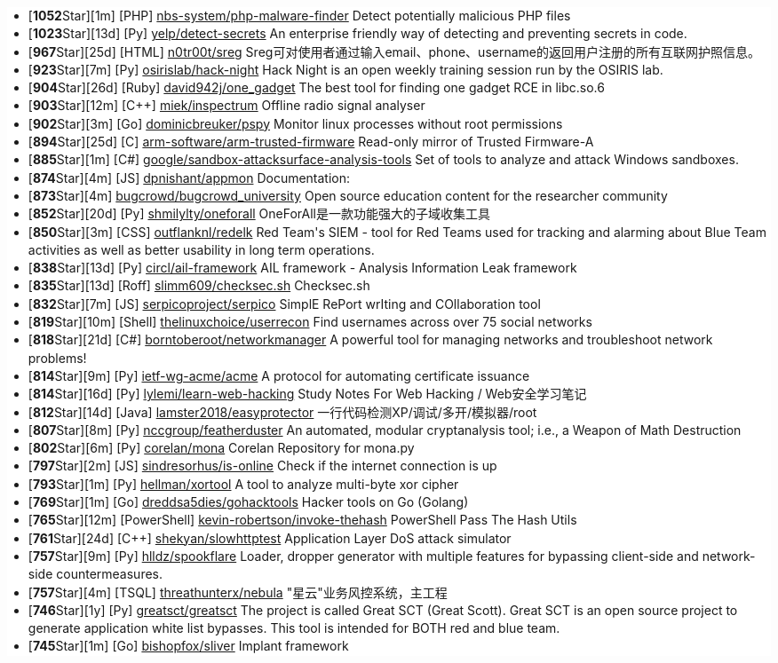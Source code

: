 - [**1052**Star][1m] [PHP] [nbs-system/php-malware-finder](https://github.com/nbs-system/php-malware-finder) Detect potentially malicious PHP files
- [**1023**Star][13d] [Py] [yelp/detect-secrets](https://github.com/yelp/detect-secrets) An enterprise friendly way of detecting and preventing secrets in code.
- [**967**Star][25d] [HTML] [n0tr00t/sreg](https://github.com/n0tr00t/sreg) Sreg可对使用者通过输入email、phone、username的返回用户注册的所有互联网护照信息。
- [**923**Star][7m] [Py] [osirislab/hack-night](https://github.com/osirislab/Hack-Night) Hack Night is an open weekly training session run by the OSIRIS lab.
- [**904**Star][26d] [Ruby] [david942j/one_gadget](https://github.com/david942j/one_gadget) The best tool for finding one gadget RCE in libc.so.6
- [**903**Star][12m] [C++] [miek/inspectrum](https://github.com/miek/inspectrum) Offline radio signal analyser
- [**902**Star][3m] [Go] [dominicbreuker/pspy](https://github.com/dominicbreuker/pspy) Monitor linux processes without root permissions
- [**894**Star][25d] [C] [arm-software/arm-trusted-firmware](https://github.com/arm-software/arm-trusted-firmware) Read-only mirror of Trusted Firmware-A
- [**885**Star][1m] [C#] [google/sandbox-attacksurface-analysis-tools](https://github.com/googleprojectzero/sandbox-attacksurface-analysis-tools) Set of tools to analyze and attack Windows sandboxes.
- [**874**Star][4m] [JS] [dpnishant/appmon](https://github.com/dpnishant/appmon) Documentation:
- [**873**Star][4m] [bugcrowd/bugcrowd_university](https://github.com/bugcrowd/bugcrowd_university) Open source education content for the researcher community
- [**852**Star][20d] [Py] [shmilylty/oneforall](https://github.com/shmilylty/oneforall) OneForAll是一款功能强大的子域收集工具
- [**850**Star][3m] [CSS] [outflanknl/redelk](https://github.com/outflanknl/redelk) Red Team's SIEM - tool for Red Teams used for tracking and alarming about Blue Team activities as well as better usability in long term operations.
- [**838**Star][13d] [Py] [circl/ail-framework](https://github.com/circl/ail-framework) AIL framework - Analysis Information Leak framework
- [**835**Star][13d] [Roff] [slimm609/checksec.sh](https://github.com/slimm609/checksec.sh) Checksec.sh
- [**832**Star][7m] [JS] [serpicoproject/serpico](https://github.com/serpicoproject/serpico) SimplE RePort wrIting and COllaboration tool
- [**819**Star][10m] [Shell] [thelinuxchoice/userrecon](https://github.com/thelinuxchoice/userrecon) Find usernames across over 75 social networks
- [**818**Star][21d] [C#] [borntoberoot/networkmanager](https://github.com/borntoberoot/networkmanager) A powerful tool for managing networks and troubleshoot network problems!
- [**814**Star][9m] [Py] [ietf-wg-acme/acme](https://github.com/ietf-wg-acme/acme) A protocol for automating certificate issuance
- [**814**Star][16d] [Py] [lylemi/learn-web-hacking](https://github.com/lylemi/learn-web-hacking) Study Notes For Web Hacking / Web安全学习笔记
- [**812**Star][14d] [Java] [lamster2018/easyprotector](https://github.com/lamster2018/easyprotector) 一行代码检测XP/调试/多开/模拟器/root
- [**807**Star][8m] [Py] [nccgroup/featherduster](https://github.com/nccgroup/featherduster) An automated, modular cryptanalysis tool; i.e., a Weapon of Math Destruction
- [**802**Star][6m] [Py] [corelan/mona](https://github.com/corelan/mona) Corelan Repository for mona.py
- [**797**Star][2m] [JS] [sindresorhus/is-online](https://github.com/sindresorhus/is-online) Check if the internet connection is up
- [**793**Star][1m] [Py] [hellman/xortool](https://github.com/hellman/xortool) A tool to analyze multi-byte xor cipher
- [**769**Star][1m] [Go] [dreddsa5dies/gohacktools](https://github.com/dreddsa5dies/gohacktools) Hacker tools on Go (Golang)
- [**765**Star][12m] [PowerShell] [kevin-robertson/invoke-thehash](https://github.com/kevin-robertson/invoke-thehash) PowerShell Pass The Hash Utils
- [**761**Star][24d] [C++] [shekyan/slowhttptest](https://github.com/shekyan/slowhttptest) Application Layer DoS attack simulator
- [**757**Star][9m] [Py] [hlldz/spookflare](https://github.com/hlldz/spookflare) Loader, dropper generator with multiple features for bypassing client-side and network-side countermeasures.
- [**757**Star][4m] [TSQL] [threathunterx/nebula](https://github.com/threathunterx/nebula) "星云"业务风控系统，主工程
- [**746**Star][1y] [Py] [greatsct/greatsct](https://github.com/greatsct/greatsct) The project is called Great SCT (Great Scott). Great SCT is an open source project to generate application white list bypasses. This tool is intended for BOTH red and blue team.
- [**745**Star][1m] [Go] [bishopfox/sliver](https://github.com/bishopfox/sliver) Implant framework
